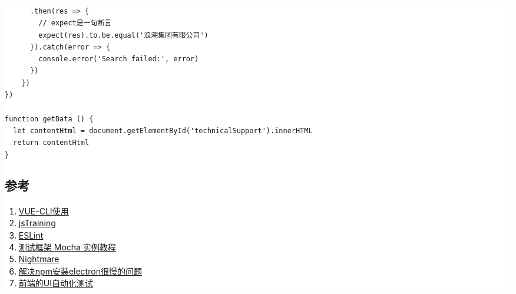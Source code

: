 ```JS
      .then(res => {
        // expect是一句断言
        expect(res).to.be.equal('浪潮集团有限公司')
      }).catch(error => {
        console.error('Search failed:', error)
      })
    })
})

function getData () {
  let contentHtml = document.getElementById('technicalSupport').innerHTML
  return contentHtml
}
```


## 参考
1. [VUE-CLI使用](https://www.cnblogs.com/samve/p/9095328.html)
1. [jsTraining](https://github.com/ruanyf/jstraining/blob/master/demos/README.md)
1. [ESLint](https://eslint.org/)
1. [测试框架 Mocha 实例教程](http://www.ruanyifeng.com/blog/2015/12/a-mocha-tutorial-of-examples.html)
1. [Nightmare](https://github.com/segmentio/nightmare)
1. [解决npm安装electron很慢的问题](https://segmentfault.com/a/1190000020932174)
1. [前端的UI自动化测试](https://maizsss.github.io/2017/10/28/%E5%89%8D%E7%AB%AF%E7%9A%84UI%E8%87%AA%E5%8A%A8%E5%8C%96%E6%B5%8B%E8%AF%95/)